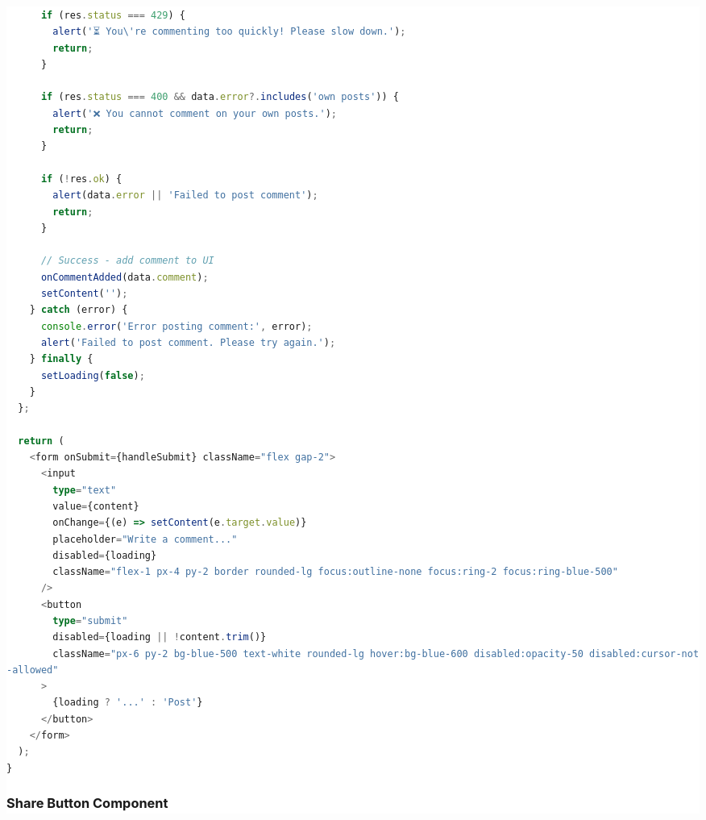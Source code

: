 ```typescript
      if (res.status === 429) {
        alert('⏳ You\'re commenting too quickly! Please slow down.');
        return;
      }

      if (res.status === 400 && data.error?.includes('own posts')) {
        alert('❌ You cannot comment on your own posts.');
        return;
      }

      if (!res.ok) {
        alert(data.error || 'Failed to post comment');
        return;
      }

      // Success - add comment to UI
      onCommentAdded(data.comment);
      setContent('');
    } catch (error) {
      console.error('Error posting comment:', error);
      alert('Failed to post comment. Please try again.');
    } finally {
      setLoading(false);
    }
  };

  return (
    <form onSubmit={handleSubmit} className="flex gap-2">
      <input
        type="text"
        value={content}
        onChange={(e) => setContent(e.target.value)}
        placeholder="Write a comment..."
        disabled={loading}
        className="flex-1 px-4 py-2 border rounded-lg focus:outline-none focus:ring-2 focus:ring-blue-500"
      />
      <button
        type="submit"
        disabled={loading || !content.trim()}
        className="px-6 py-2 bg-blue-500 text-white rounded-lg hover:bg-blue-600 disabled:opacity-50 disabled:cursor-not-allowed"
      >
        {loading ? '...' : 'Post'}
      </button>
    </form>
  );
}
```

### Share Button Component
